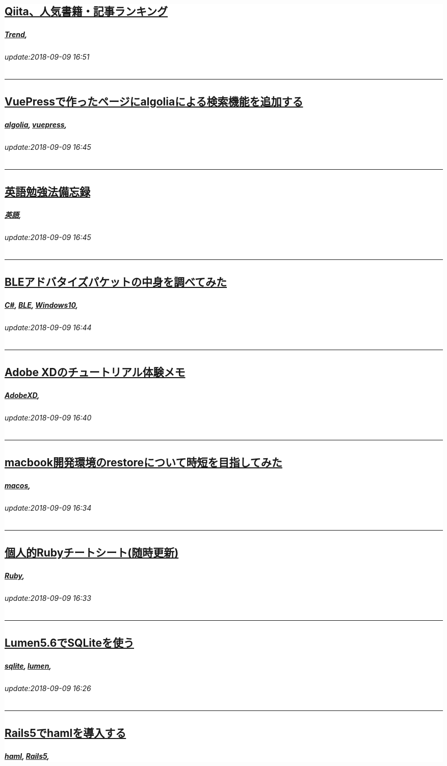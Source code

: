 ## [Qiita、人気書籍・記事ランキング](https://qiita.com/trendqiita/items/e5dadf5825cd7bdc7ffd)
##### [Trend](https://qiita.com/tags/Trend), 
###### update:2018-09-09 16:51
---
## [VuePressで作ったページにalgoliaによる検索機能を追加する](https://qiita.com/uphy/items/15d51ffbb13afda03f9f)
##### [algolia](https://qiita.com/tags/algolia), [vuepress](https://qiita.com/tags/vuepress), 
###### update:2018-09-09 16:45
---
## [英語勉強法備忘録](https://qiita.com/taneba/items/6d879d7cbf07db5f9d2f)
##### [英語](https://qiita.com/tags/英語), 
###### update:2018-09-09 16:45
---
## [BLEアドバタイズパケットの中身を調べてみた](https://qiita.com/gebo/items/2e51bebd3d26a3025d9f)
##### [C#](https://qiita.com/tags/C#), [BLE](https://qiita.com/tags/BLE), [Windows10](https://qiita.com/tags/Windows10), 
###### update:2018-09-09 16:44
---
## [Adobe XDのチュートリアル体験メモ](https://qiita.com/oh_rusty_nail/items/9b8758142fa568e96ec2)
##### [AdobeXD](https://qiita.com/tags/AdobeXD), 
###### update:2018-09-09 16:40
---
## [macbook開発環境のrestoreについて時短を目指してみた](https://qiita.com/sugeeeeeeeeee/items/13f59a1866b96e1d9694)
##### [macos](https://qiita.com/tags/macos), 
###### update:2018-09-09 16:34
---
## [個人的Rubyチートシート(随時更新)](https://qiita.com/towakey/items/bc504e9c3ad0d9779bda)
##### [Ruby](https://qiita.com/tags/Ruby), 
###### update:2018-09-09 16:33
---
## [Lumen5.6でSQLiteを使う](https://qiita.com/binthec/items/f00007df7efd7f776618)
##### [sqlite](https://qiita.com/tags/sqlite), [lumen](https://qiita.com/tags/lumen), 
###### update:2018-09-09 16:26
---
## [Rails5でhamlを導入する](https://qiita.com/natales/items/67cfb2c2c2bd546f5ff2)
##### [haml](https://qiita.com/tags/haml), [Rails5](https://qiita.com/tags/Rails5), 